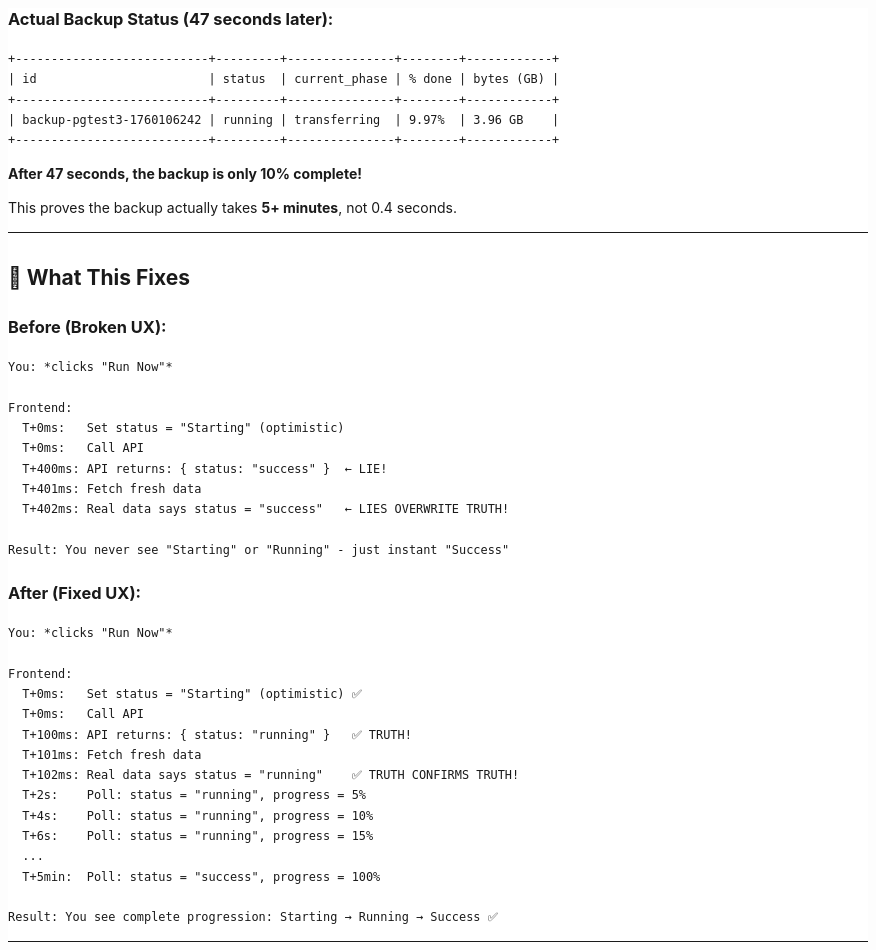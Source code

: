 ### Actual Backup Status (47 seconds later):
```
+---------------------------+---------+---------------+--------+------------+
| id                        | status  | current_phase | % done | bytes (GB) |
+---------------------------+---------+---------------+--------+------------+
| backup-pgtest3-1760106242 | running | transferring  | 9.97%  | 3.96 GB    |
+---------------------------+---------+---------------+--------+------------+
```

**After 47 seconds, the backup is only 10% complete!**

This proves the backup actually takes **5+ minutes**, not 0.4 seconds.

---

## 🎉 What This Fixes

### Before (Broken UX):
```
You: *clicks "Run Now"*

Frontend:
  T+0ms:   Set status = "Starting" (optimistic)
  T+0ms:   Call API
  T+400ms: API returns: { status: "success" }  ← LIE!
  T+401ms: Fetch fresh data
  T+402ms: Real data says status = "success"   ← LIES OVERWRITE TRUTH!
  
Result: You never see "Starting" or "Running" - just instant "Success"
```

### After (Fixed UX):
```
You: *clicks "Run Now"*

Frontend:
  T+0ms:   Set status = "Starting" (optimistic) ✅
  T+0ms:   Call API
  T+100ms: API returns: { status: "running" }   ✅ TRUTH!
  T+101ms: Fetch fresh data
  T+102ms: Real data says status = "running"    ✅ TRUTH CONFIRMS TRUTH!
  T+2s:    Poll: status = "running", progress = 5%
  T+4s:    Poll: status = "running", progress = 10%
  T+6s:    Poll: status = "running", progress = 15%
  ...
  T+5min:  Poll: status = "success", progress = 100%
  
Result: You see complete progression: Starting → Running → Success ✅
```

---
